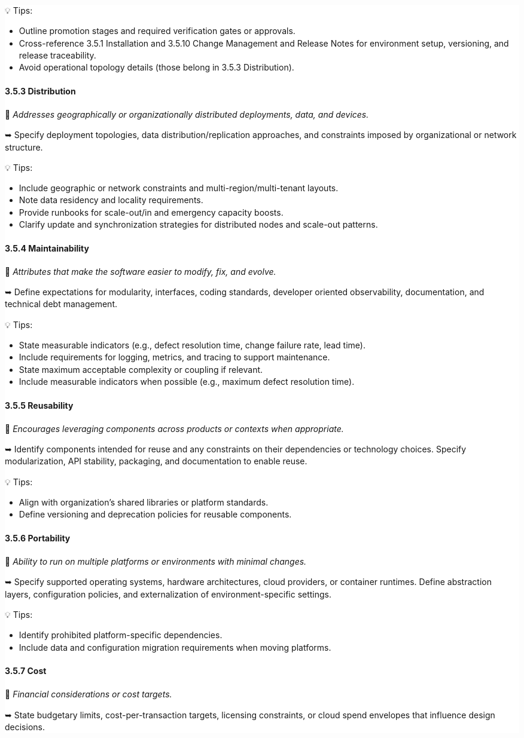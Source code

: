 💡 Tips:
- Outline promotion stages and required verification gates or approvals.
- Cross-reference 3.5.1 Installation and 3.5.10 Change Management and Release Notes for environment setup, versioning, and release traceability.
- Avoid operational topology details (those belong in 3.5.3 Distribution).

#### 3.5.3 Distribution
💬 _Addresses geographically or organizationally distributed deployments, data, and devices._

➥ Specify deployment topologies, data distribution/replication approaches, and constraints imposed by organizational or network structure.

💡 Tips:
- Include geographic or network constraints and multi-region/multi-tenant layouts.
- Note data residency and locality requirements.
- Provide runbooks for scale-out/in and emergency capacity boosts.
- Clarify update and synchronization strategies for distributed nodes and scale-out patterns.

#### 3.5.4 Maintainability
💬 _Attributes that make the software easier to modify, fix, and evolve._

➥ Define expectations for modularity, interfaces, coding standards, developer oriented observability, documentation, and technical debt management.

💡 Tips:
- State measurable indicators (e.g., defect resolution time, change failure rate, lead time).
- Include requirements for logging, metrics, and tracing to support maintenance.
- State maximum acceptable complexity or coupling if relevant.
- Include measurable indicators when possible (e.g., maximum defect resolution time).

#### 3.5.5 Reusability
💬 _Encourages leveraging components across products or contexts when appropriate._

➥ Identify components intended for reuse and any constraints on their dependencies or technology choices. Specify modularization, API stability, packaging, and documentation to enable reuse.

💡 Tips:
- Align with organization’s shared libraries or platform standards.
- Define versioning and deprecation policies for reusable components.

#### 3.5.6 Portability
💬 _Ability to run on multiple platforms or environments with minimal changes._

➥ Specify supported operating systems, hardware architectures, cloud providers, or container runtimes. Define abstraction layers, configuration policies, and externalization of environment-specific settings.

💡 Tips:
- Identify prohibited platform-specific dependencies.
- Include data and configuration migration requirements when moving platforms.

#### 3.5.7 Cost
💬 _Financial considerations or cost targets._

➥ State budgetary limits, cost-per-transaction targets, licensing constraints, or cloud spend envelopes that influence design decisions.
